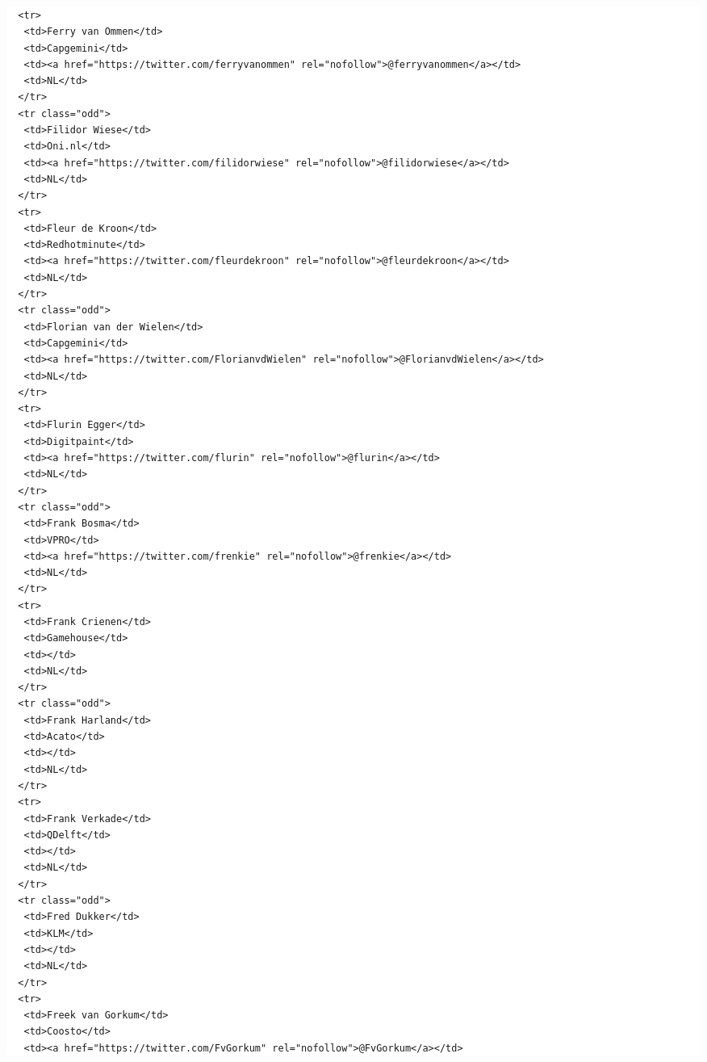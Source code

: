       <tr>
       <td>Ferry van Ommen</td>
       <td>Capgemini</td>
       <td><a href="https://twitter.com/ferryvanommen" rel="nofollow">@ferryvanommen</a></td>
       <td>NL</td>
      </tr>
      <tr class="odd">
       <td>Filidor Wiese</td>
       <td>Oni.nl</td>
       <td><a href="https://twitter.com/filidorwiese" rel="nofollow">@filidorwiese</a></td>
       <td>NL</td>
      </tr>
      <tr>
       <td>Fleur de Kroon</td>
       <td>Redhotminute</td>
       <td><a href="https://twitter.com/fleurdekroon" rel="nofollow">@fleurdekroon</a></td>
       <td>NL</td>
      </tr>
      <tr class="odd">
       <td>Florian van der Wielen</td>
       <td>Capgemini</td>
       <td><a href="https://twitter.com/FlorianvdWielen" rel="nofollow">@FlorianvdWielen</a></td>
       <td>NL</td>
      </tr>
      <tr>
       <td>Flurin Egger</td>
       <td>Digitpaint</td>
       <td><a href="https://twitter.com/flurin" rel="nofollow">@flurin</a></td>
       <td>NL</td>
      </tr>
      <tr class="odd">
       <td>Frank Bosma</td>
       <td>VPRO</td>
       <td><a href="https://twitter.com/frenkie" rel="nofollow">@frenkie</a></td>
       <td>NL</td>
      </tr>
      <tr>
       <td>Frank Crienen</td>
       <td>Gamehouse</td>
       <td></td>
       <td>NL</td>
      </tr>
      <tr class="odd">
       <td>Frank Harland</td>
       <td>Acato</td>
       <td></td>
       <td>NL</td>
      </tr>
      <tr>
       <td>Frank Verkade</td>
       <td>QDelft</td>
       <td></td>
       <td>NL</td>
      </tr>
      <tr class="odd">
       <td>Fred Dukker</td>
       <td>KLM</td>
       <td></td>
       <td>NL</td>
      </tr>
      <tr>
       <td>Freek van Gorkum</td>
       <td>Coosto</td>
       <td><a href="https://twitter.com/FvGorkum" rel="nofollow">@FvGorkum</a></td>